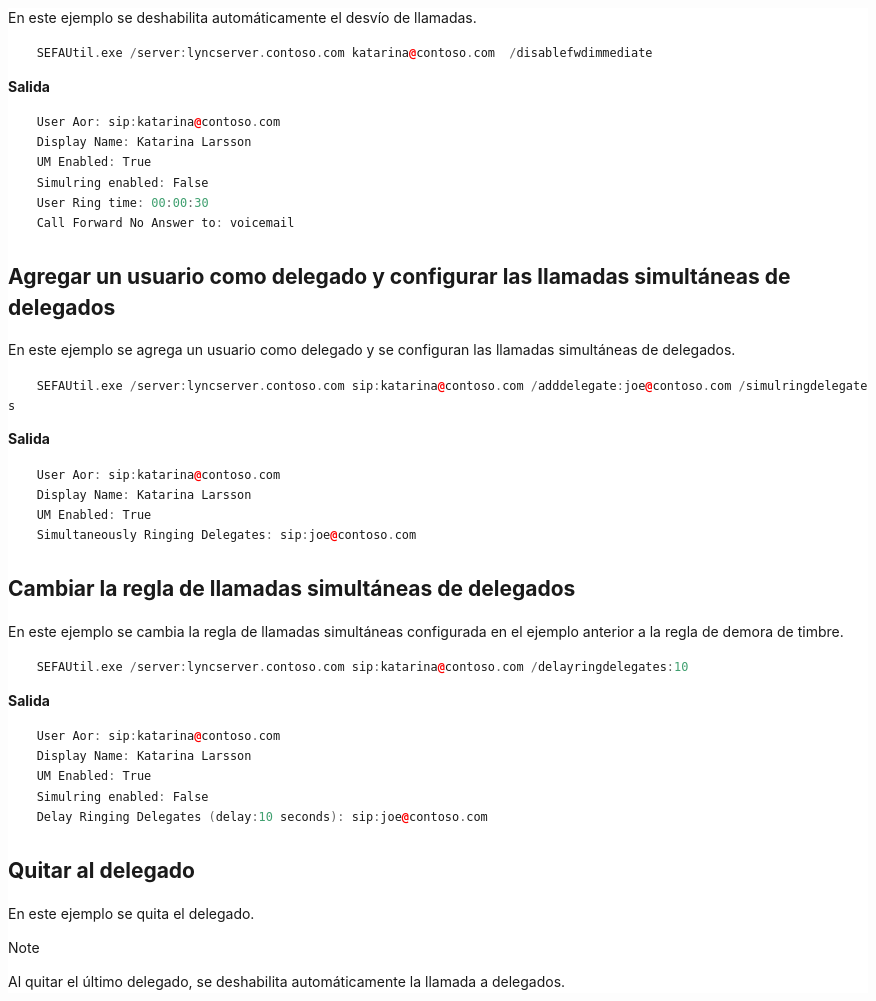 
En este ejemplo se deshabilita automáticamente el desvío de llamadas.
```C++
    SEFAUtil.exe /server:lyncserver.contoso.com katarina@contoso.com  /disablefwdimmediate
```
**Salida**
```C++
    User Aor: sip:katarina@contoso.com
    Display Name: Katarina Larsson
    UM Enabled: True
    Simulring enabled: False
    User Ring time: 00:00:30
    Call Forward No Answer to: voicemail
```
## Agregar un usuario como delegado y configurar las llamadas simultáneas de delegados

En este ejemplo se agrega un usuario como delegado y se configuran las llamadas simultáneas de delegados.
```C++
    SEFAUtil.exe /server:lyncserver.contoso.com sip:katarina@contoso.com /adddelegate:joe@contoso.com /simulringdelegates
```
**Salida**
```C++
    User Aor: sip:katarina@contoso.com
    Display Name: Katarina Larsson
    UM Enabled: True
    Simultaneously Ringing Delegates: sip:joe@contoso.com
```
## Cambiar la regla de llamadas simultáneas de delegados

En este ejemplo se cambia la regla de llamadas simultáneas configurada en el ejemplo anterior a la regla de demora de timbre.
```C++
    SEFAUtil.exe /server:lyncserver.contoso.com sip:katarina@contoso.com /delayringdelegates:10
```
**Salida**
```C++
    User Aor: sip:katarina@contoso.com
    Display Name: Katarina Larsson
    UM Enabled: True
    Simulring enabled: False
    Delay Ringing Delegates (delay:10 seconds): sip:joe@contoso.com
```
## Quitar al delegado

En este ejemplo se quita el delegado.


> [!NOTE]
> Al quitar el último delegado, se deshabilita automáticamente la llamada a delegados.
